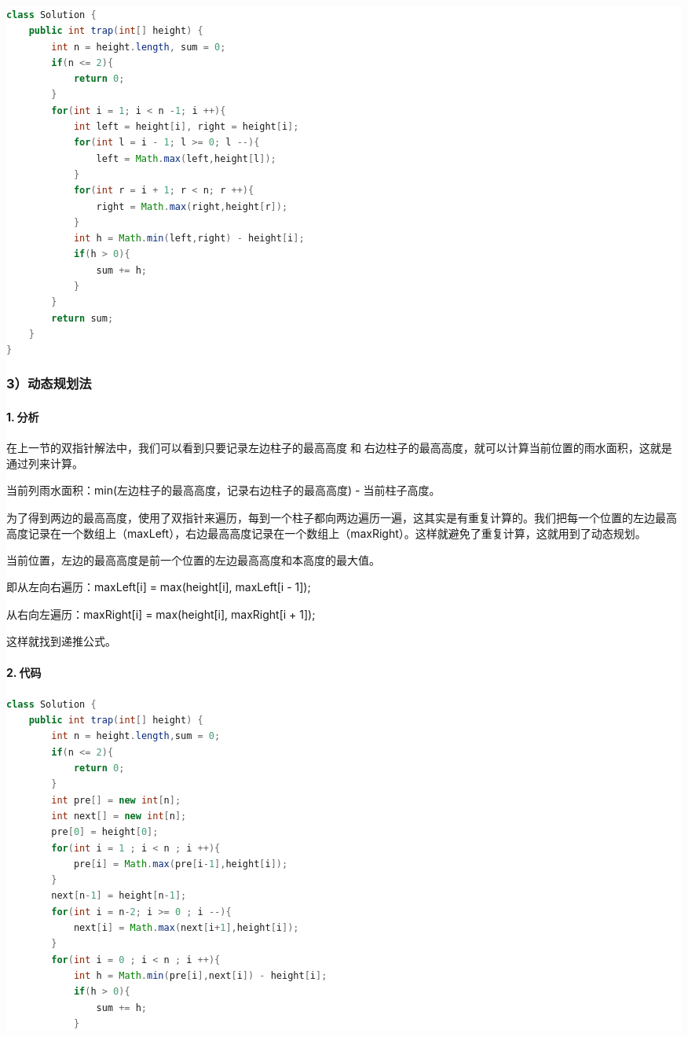 ```java
class Solution {
    public int trap(int[] height) {
        int n = height.length, sum = 0;
        if(n <= 2){
            return 0;
        }
        for(int i = 1; i < n -1; i ++){
            int left = height[i], right = height[i];
            for(int l = i - 1; l >= 0; l --){
                left = Math.max(left,height[l]);
            }
            for(int r = i + 1; r < n; r ++){
                right = Math.max(right,height[r]);
            }
            int h = Math.min(left,right) - height[i];
            if(h > 0){
                sum += h;
            }
        }
        return sum;
    }
}
```

### 3）动态规划法

#### 1. 分析

在上一节的双指针解法中，我们可以看到只要记录左边柱子的最高高度 和 右边柱子的最高高度，就可以计算当前位置的雨水面积，这就是通过列来计算。

当前列雨水面积：min(左边柱子的最高高度，记录右边柱子的最高高度) - 当前柱子高度。

为了得到两边的最高高度，使用了双指针来遍历，每到一个柱子都向两边遍历一遍，这其实是有重复计算的。我们把每一个位置的左边最高高度记录在一个数组上（maxLeft），右边最高高度记录在一个数组上（maxRight）。这样就避免了重复计算，这就用到了动态规划。

当前位置，左边的最高高度是前一个位置的左边最高高度和本高度的最大值。

即从左向右遍历：maxLeft[i] = max(height[i], maxLeft[i - 1]);

从右向左遍历：maxRight[i] = max(height[i], maxRight[i + 1]);

这样就找到递推公式。

#### 2. 代码

```java
class Solution {
    public int trap(int[] height) {
        int n = height.length,sum = 0;
        if(n <= 2){
            return 0;
        }
        int pre[] = new int[n];
        int next[] = new int[n];
        pre[0] = height[0];
        for(int i = 1 ; i < n ; i ++){
            pre[i] = Math.max(pre[i-1],height[i]);
        }
        next[n-1] = height[n-1];
        for(int i = n-2; i >= 0 ; i --){
            next[i] = Math.max(next[i+1],height[i]);
        }
        for(int i = 0 ; i < n ; i ++){
            int h = Math.min(pre[i],next[i]) - height[i];
            if(h > 0){
                sum += h;
            }
```